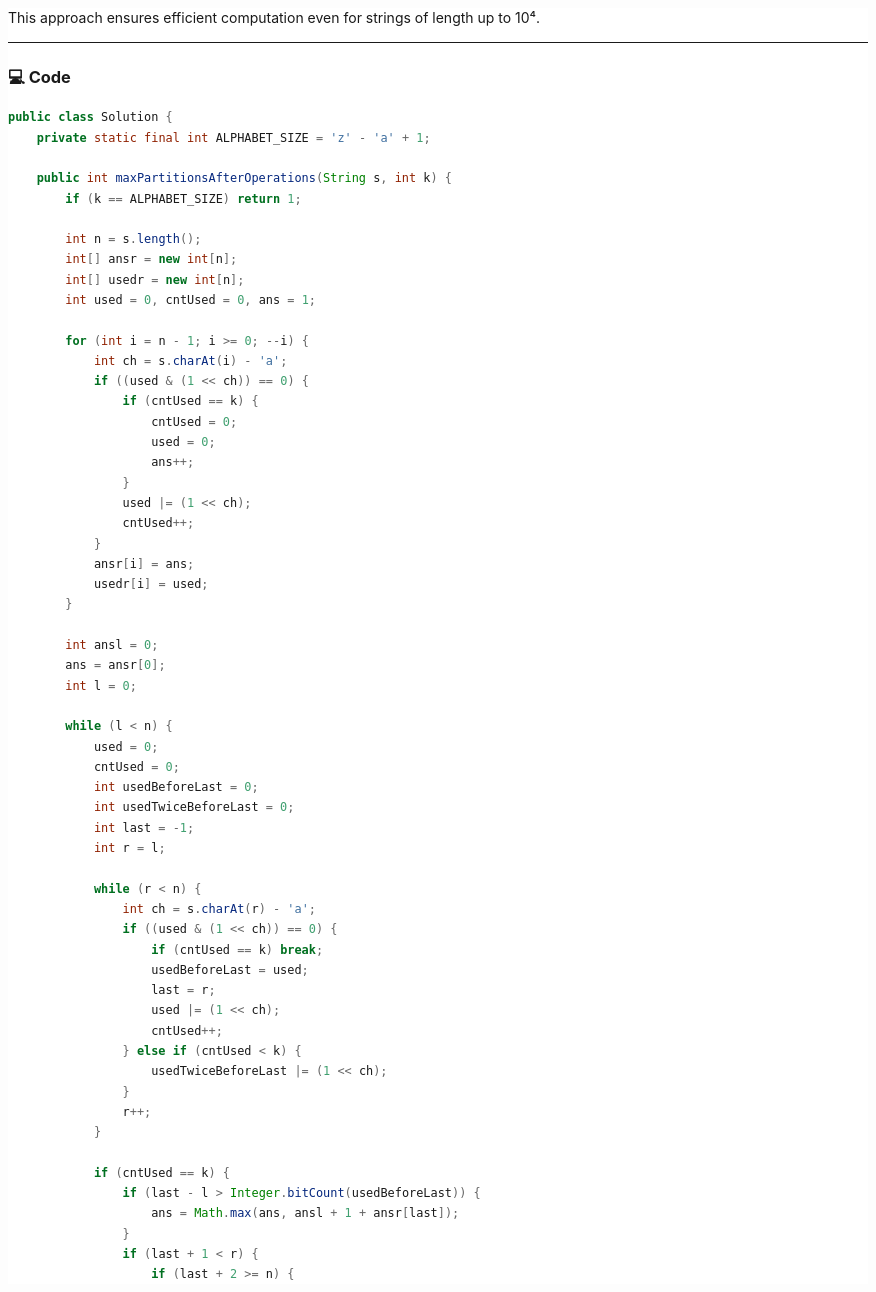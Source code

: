 This approach ensures efficient computation even for strings of length up to 10⁴.

---

### 💻 Code
```java
public class Solution {
    private static final int ALPHABET_SIZE = 'z' - 'a' + 1;

    public int maxPartitionsAfterOperations(String s, int k) {
        if (k == ALPHABET_SIZE) return 1;

        int n = s.length();
        int[] ansr = new int[n];
        int[] usedr = new int[n];
        int used = 0, cntUsed = 0, ans = 1;

        for (int i = n - 1; i >= 0; --i) {
            int ch = s.charAt(i) - 'a';
            if ((used & (1 << ch)) == 0) {
                if (cntUsed == k) {
                    cntUsed = 0;
                    used = 0;
                    ans++;
                }
                used |= (1 << ch);
                cntUsed++;
            }
            ansr[i] = ans;
            usedr[i] = used;
        }

        int ansl = 0;
        ans = ansr[0];
        int l = 0;

        while (l < n) {
            used = 0;
            cntUsed = 0;
            int usedBeforeLast = 0;
            int usedTwiceBeforeLast = 0;
            int last = -1;
            int r = l;

            while (r < n) {
                int ch = s.charAt(r) - 'a';
                if ((used & (1 << ch)) == 0) {
                    if (cntUsed == k) break;
                    usedBeforeLast = used;
                    last = r;
                    used |= (1 << ch);
                    cntUsed++;
                } else if (cntUsed < k) {
                    usedTwiceBeforeLast |= (1 << ch);
                }
                r++;
            }

            if (cntUsed == k) {
                if (last - l > Integer.bitCount(usedBeforeLast)) {
                    ans = Math.max(ans, ansl + 1 + ansr[last]);
                }
                if (last + 1 < r) {
                    if (last + 2 >= n) {
```